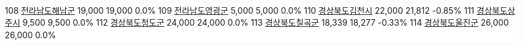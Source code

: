  <tr class="item">
    <td>108</td>
    <td><a href="/apt/전라남도해남군">전라남도해남군</a></td>
    <td>19,000</td>
    <td>19,000</td>
    <td>0.0%</td>
  </tr>

  <tr class="item">
    <td>109</td>
    <td><a href="/apt/전라남도영광군">전라남도영광군</a></td>
    <td>5,000</td>
    <td>5,000</td>
    <td>0.0%</td>
  </tr>

  <tr class="item">
    <td>110</td>
    <td><a href="/apt/경상북도김천시">경상북도김천시</a></td>
    <td>22,000</td>
    <td>21,812</td>
    <td>-0.85%</td>
  </tr>

  <tr class="item">
    <td>111</td>
    <td><a href="/apt/경상북도상주시">경상북도상주시</a></td>
    <td>9,500</td>
    <td>9,500</td>
    <td>0.0%</td>
  </tr>

  <tr class="item">
    <td>112</td>
    <td><a href="/apt/경상북도청도군">경상북도청도군</a></td>
    <td>24,000</td>
    <td>24,000</td>
    <td>0.0%</td>
  </tr>

  <tr class="item">
    <td>113</td>
    <td><a href="/apt/경상북도칠곡군">경상북도칠곡군</a></td>
    <td>18,339</td>
    <td>18,277</td>
    <td>-0.33%</td>
  </tr>

  <tr class="item">
    <td>114</td>
    <td><a href="/apt/경상북도울진군">경상북도울진군</a></td>
    <td>26,000</td>
    <td>26,000</td>
    <td>0.0%</td>
  </tr>
